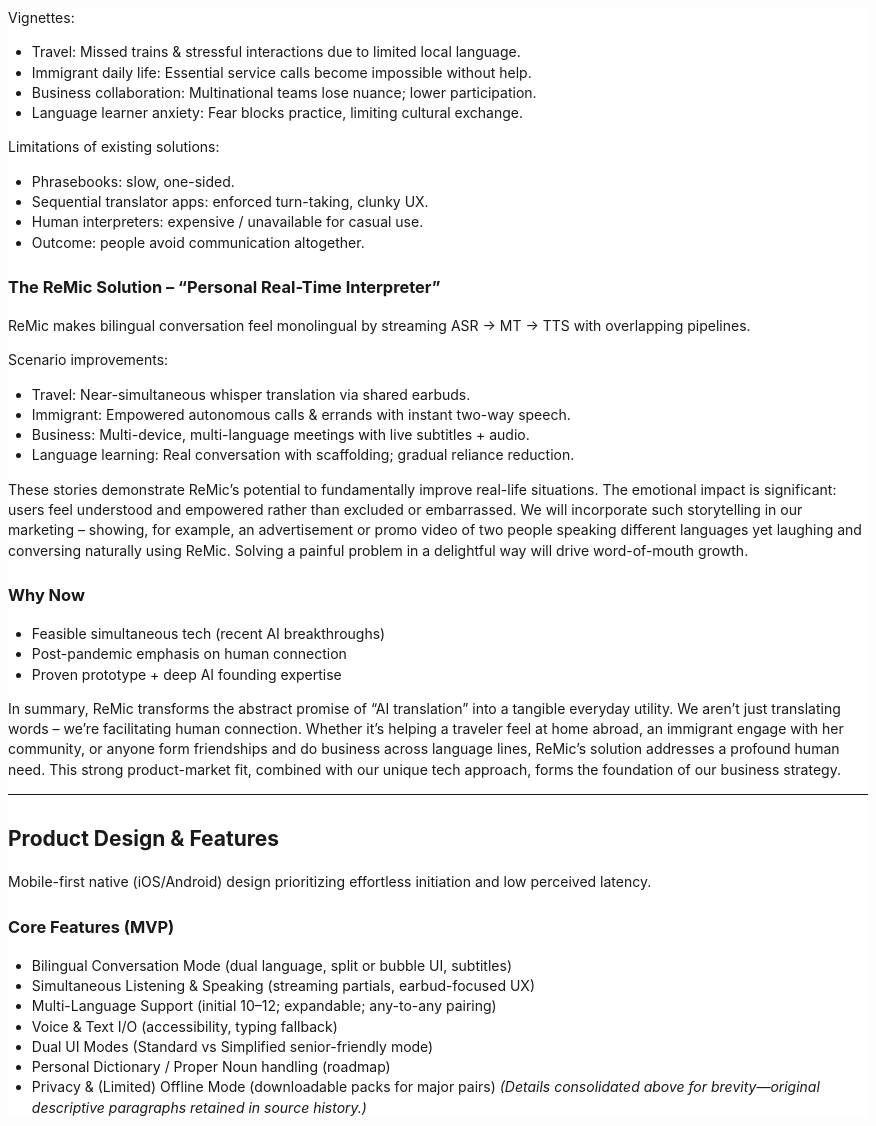 Vignettes:
- Travel: Missed trains & stressful interactions due to limited local language.
- Immigrant daily life: Essential service calls become impossible without help.
- Business collaboration: Multinational teams lose nuance; lower participation.
- Language learner anxiety: Fear blocks practice, limiting cultural exchange.

Limitations of existing solutions:
- Phrasebooks: slow, one-sided.
- Sequential translator apps: enforced turn-taking, clunky UX.
- Human interpreters: expensive / unavailable for casual use.
- Outcome: people avoid communication altogether.

### The ReMic Solution – “Personal Real-Time Interpreter”
ReMic makes bilingual conversation feel monolingual by streaming ASR → MT → TTS with overlapping pipelines.

Scenario improvements:
- Travel: Near-simultaneous whisper translation via shared earbuds.
- Immigrant: Empowered autonomous calls & errands with instant two-way speech.
- Business: Multi-device, multi-language meetings with live subtitles + audio.
- Language learning: Real conversation with scaffolding; gradual reliance reduction.

These stories demonstrate ReMic’s potential to fundamentally improve real-life situations. The emotional impact is significant: users feel understood and empowered rather than excluded or embarrassed. We will incorporate such storytelling in our marketing – showing, for example, an advertisement or promo video of two people speaking different languages yet laughing and conversing naturally using ReMic. Solving a painful problem in a delightful way will drive word-of-mouth growth.

### Why Now
- Feasible simultaneous tech (recent AI breakthroughs)
- Post-pandemic emphasis on human connection
- Proven prototype + deep AI founding expertise

In summary, ReMic transforms the abstract promise of “AI translation” into a tangible everyday utility. We aren’t just translating words – we’re facilitating human connection. Whether it’s helping a traveler feel at home abroad, an immigrant engage with her community, or anyone form friendships and do business across language lines, ReMic’s solution addresses a profound human need. This strong product-market fit, combined with our unique tech approach, forms the foundation of our business strategy.

---

## Product Design & Features

Mobile-first native (iOS/Android) design prioritizing effortless initiation and low perceived latency.

### Core Features (MVP)
- Bilingual Conversation Mode (dual language, split or bubble UI, subtitles)
- Simultaneous Listening & Speaking (streaming partials, earbud-focused UX)
- Multi-Language Support (initial 10–12; expandable; any-to-any pairing)
- Voice & Text I/O (accessibility, typing fallback)
- Dual UI Modes (Standard vs Simplified senior-friendly mode)
- Personal Dictionary / Proper Noun handling (roadmap)
- Privacy & (Limited) Offline Mode (downloadable packs for major pairs)
*(Details consolidated above for brevity—original descriptive paragraphs retained in source history.)*
